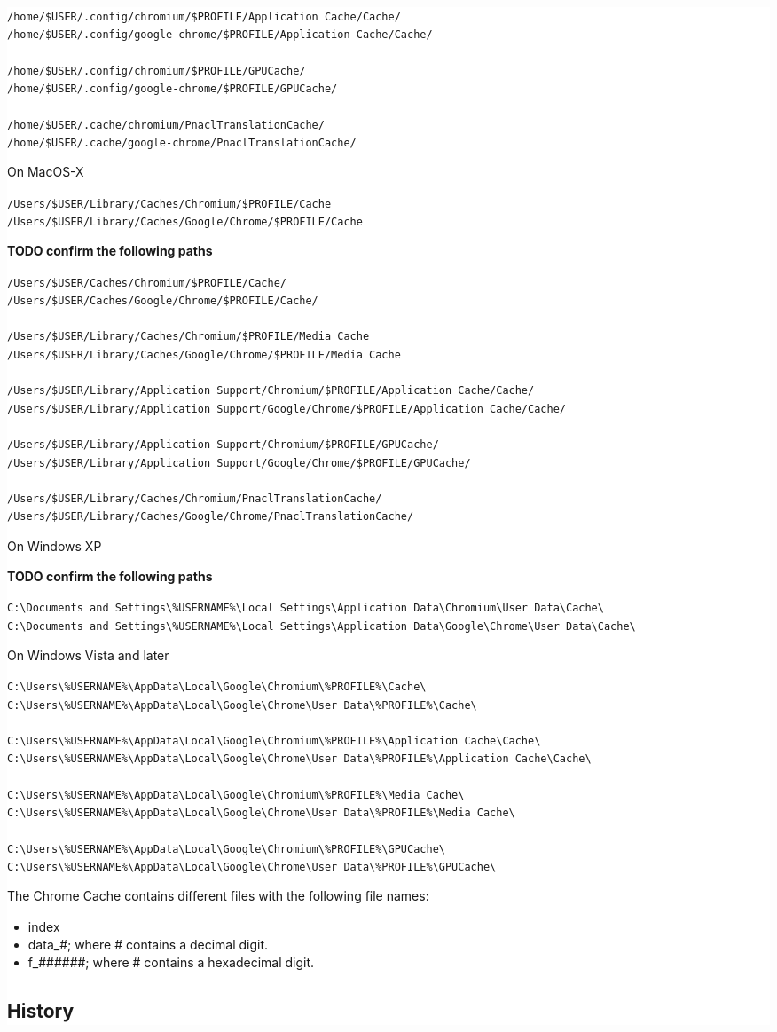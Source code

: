     /home/$USER/.config/chromium/$PROFILE/Application Cache/Cache/
    /home/$USER/.config/google-chrome/$PROFILE/Application Cache/Cache/

    /home/$USER/.config/chromium/$PROFILE/GPUCache/
    /home/$USER/.config/google-chrome/$PROFILE/GPUCache/

    /home/$USER/.cache/chromium/PnaclTranslationCache/
    /home/$USER/.cache/google-chrome/PnaclTranslationCache/

On MacOS-X

    /Users/$USER/Library/Caches/Chromium/$PROFILE/Cache
    /Users/$USER/Library/Caches/Google/Chrome/$PROFILE/Cache

**TODO confirm the following paths**

    /Users/$USER/Caches/Chromium/$PROFILE/Cache/
    /Users/$USER/Caches/Google/Chrome/$PROFILE/Cache/

    /Users/$USER/Library/Caches/Chromium/$PROFILE/Media Cache
    /Users/$USER/Library/Caches/Google/Chrome/$PROFILE/Media Cache

    /Users/$USER/Library/Application Support/Chromium/$PROFILE/Application Cache/Cache/
    /Users/$USER/Library/Application Support/Google/Chrome/$PROFILE/Application Cache/Cache/

    /Users/$USER/Library/Application Support/Chromium/$PROFILE/GPUCache/
    /Users/$USER/Library/Application Support/Google/Chrome/$PROFILE/GPUCache/

    /Users/$USER/Library/Caches/Chromium/PnaclTranslationCache/
    /Users/$USER/Library/Caches/Google/Chrome/PnaclTranslationCache/

On Windows XP

**TODO confirm the following paths**

    C:\Documents and Settings\%USERNAME%\Local Settings\Application Data\Chromium\User Data\Cache\
    C:\Documents and Settings\%USERNAME%\Local Settings\Application Data\Google\Chrome\User Data\Cache\

On Windows Vista and later

    C:\Users\%USERNAME%\AppData\Local\Google\Chromium\%PROFILE%\Cache\
    C:\Users\%USERNAME%\AppData\Local\Google\Chrome\User Data\%PROFILE%\Cache\

    C:\Users\%USERNAME%\AppData\Local\Google\Chromium\%PROFILE%\Application Cache\Cache\
    C:\Users\%USERNAME%\AppData\Local\Google\Chrome\User Data\%PROFILE%\Application Cache\Cache\

    C:\Users\%USERNAME%\AppData\Local\Google\Chromium\%PROFILE%\Media Cache\
    C:\Users\%USERNAME%\AppData\Local\Google\Chrome\User Data\%PROFILE%\Media Cache\

    C:\Users\%USERNAME%\AppData\Local\Google\Chromium\%PROFILE%\GPUCache\
    C:\Users\%USERNAME%\AppData\Local\Google\Chrome\User Data\%PROFILE%\GPUCache\

The Chrome Cache contains different files with the following file names:

- index
- data_#; where \# contains a decimal digit.
- f_######; where \# contains a hexadecimal digit.

## History
